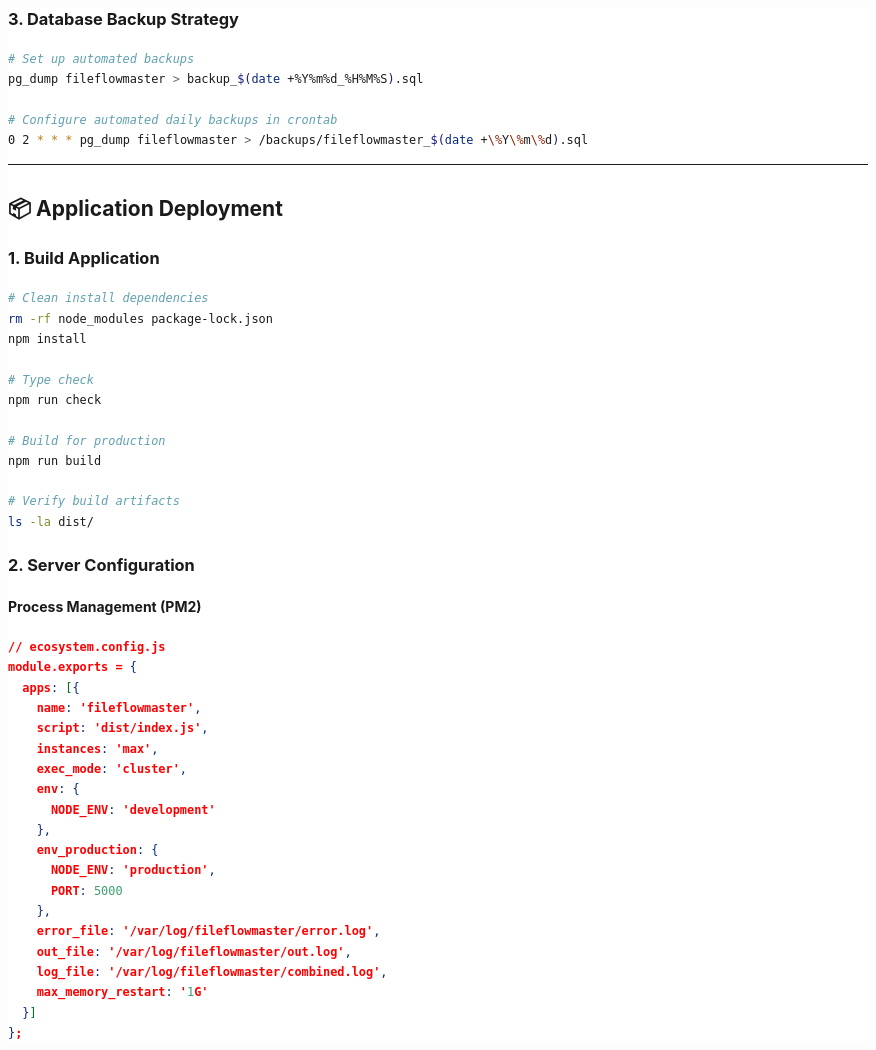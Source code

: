 ### **3. Database Backup Strategy**
```bash
# Set up automated backups
pg_dump fileflowmaster > backup_$(date +%Y%m%d_%H%M%S).sql

# Configure automated daily backups in crontab
0 2 * * * pg_dump fileflowmaster > /backups/fileflowmaster_$(date +\%Y\%m\%d).sql
```

---

## 📦 Application Deployment

### **1. Build Application**
```bash
# Clean install dependencies
rm -rf node_modules package-lock.json
npm install

# Type check
npm run check

# Build for production
npm run build

# Verify build artifacts
ls -la dist/
```

### **2. Server Configuration**

#### **Process Management (PM2)**
```json
// ecosystem.config.js
module.exports = {
  apps: [{
    name: 'fileflowmaster',
    script: 'dist/index.js',
    instances: 'max',
    exec_mode: 'cluster',
    env: {
      NODE_ENV: 'development'
    },
    env_production: {
      NODE_ENV: 'production',
      PORT: 5000
    },
    error_file: '/var/log/fileflowmaster/error.log',
    out_file: '/var/log/fileflowmaster/out.log',
    log_file: '/var/log/fileflowmaster/combined.log',
    max_memory_restart: '1G'
  }]
};
```
